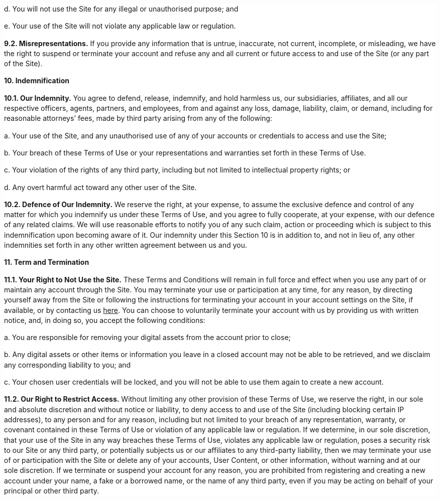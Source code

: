  d. You will not use the Site for any illegal or unauthorised purpose; and

 e. Your use of the Site will not violate any applicable law or regulation.

**9.2. Misrepresentations.** If you provide any information that is untrue, inaccurate, not current, incomplete, or misleading, we have the right to suspend or terminate your account and refuse any and all current or future access to and use of the Site (or any part of the Site).

**10. Indemnification**

**10.1. Our Indemnity.** You agree to defend, release, indemnify, and hold harmless us, our subsidiaries, affiliates, and all our respective officers, agents, partners, and employees, from and against any loss, damage, liability, claim, or demand, including for reasonable attorneys’ fees, made by third party arising from any of the following:

 a. Your use of the Site, and any unauthorised use of any of your accounts or credentials to access and use the Site;

 b. Your breach of these Terms of Use or your representations and warranties set forth in these Terms of Use.

 c. Your violation of the rights of any third party, including but not limited to intellectual property rights; or

 d. Any overt harmful act toward any other user of the Site.

**10.2. Defence of Our Indemnity.** We reserve the right, at your expense, to assume the exclusive defence and control of any matter for which you indemnify us under these Terms of Use, and you agree to fully cooperate, at your expense, with our defence of any related claims. We will use reasonable efforts to notify you of any such claim, action or proceeding which is subject to this indemnification upon becoming aware of it. Our indemnity under this Section 10 is in addition to, and not in lieu of, any other indemnities set forth in any other written agreement between us and you.

**11. Term and Termination**

**11.1. Your Right to Not Use the Site.** These Terms and Conditions will remain in full force and effect when you use any part of or maintain any account through the Site. You may terminate your use or participation at any time, for any reason, by directing yourself away from the Site or following the instructions for terminating your account in your account settings on the Site, if available, or by contacting us [here](https://form.aelf.com/contact). You can choose to voluntarily terminate your account with us by providing us with written notice, and, in doing so, you accept the following conditions:

 a. You are responsible for removing your digital assets from the account prior to close;

 b. Any digital assets or other items or information you leave in a closed account may not be able to be retrieved, and we disclaim any corresponding liability to you; and

 c. Your chosen user credentials will be locked, and you will not be able to use them again to create a new account.

**11.2. Our Right to Restrict Access.** Without limiting any other provision of these Terms of Use, we reserve the right, in our sole and absolute discretion and without notice or liability, to deny access to and use of the Site (including blocking certain IP addresses), to any person and for any reason, including but not limited to your breach of any representation, warranty, or covenant contained in these Terms of Use or violation of any applicable law or regulation. If we determine, in our sole discretion, that your use of the Site in any way breaches these Terms of Use, violates any applicable law or regulation, poses a security risk to our Site or any third party, or potentially subjects us or our affiliates to any third-party liability, then we may terminate your use of or participation with the Site or delete any of your accounts, User Content, or other information, without warning and at our sole discretion. If we terminate or suspend your account for any reason, you are prohibited from registering and creating a new account under your name, a fake or a borrowed name, or the name of any third party, even if you may be acting on behalf of your principal or other third party.
